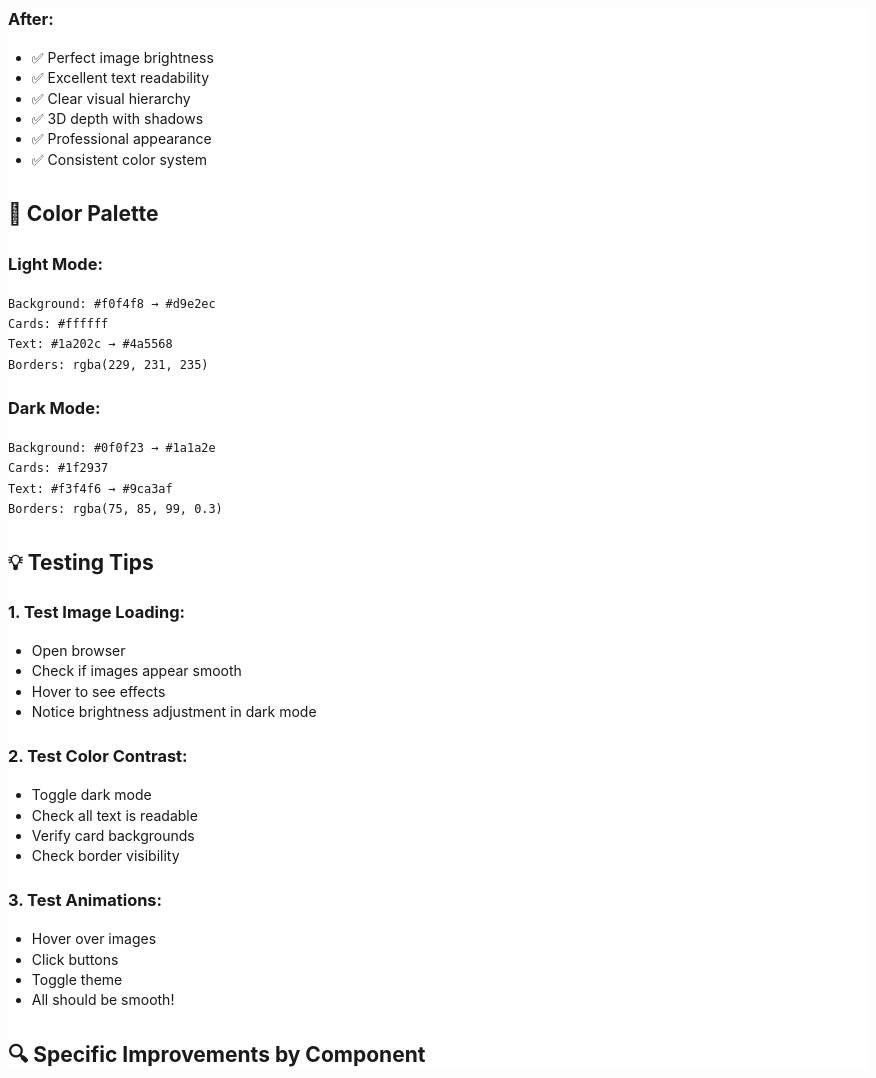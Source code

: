 ### After:
- ✅ Perfect image brightness
- ✅ Excellent text readability
- ✅ Clear visual hierarchy
- ✅ 3D depth with shadows
- ✅ Professional appearance
- ✅ Consistent color system

## 🎨 Color Palette

### Light Mode:
```
Background: #f0f4f8 → #d9e2ec
Cards: #ffffff
Text: #1a202c → #4a5568
Borders: rgba(229, 231, 235)
```

### Dark Mode:
```
Background: #0f0f23 → #1a1a2e
Cards: #1f2937
Text: #f3f4f6 → #9ca3af
Borders: rgba(75, 85, 99, 0.3)
```

## 💡 Testing Tips

### 1. Test Image Loading:
- Open browser
- Check if images appear smooth
- Hover to see effects
- Notice brightness adjustment in dark mode

### 2. Test Color Contrast:
- Toggle dark mode
- Check all text is readable
- Verify card backgrounds
- Check border visibility

### 3. Test Animations:
- Hover over images
- Click buttons
- Toggle theme
- All should be smooth!

## 🔍 Specific Improvements by Component
